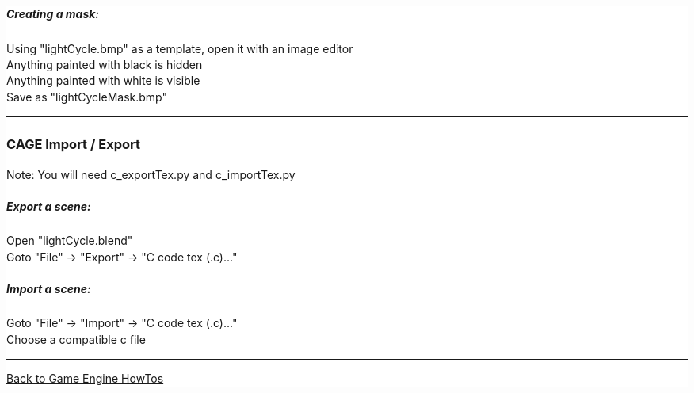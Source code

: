 ##### Creating a mask:
Using "lightCycle.bmp" as a template, open it with an image editor  
Anything painted with black is hidden  
Anything painted with white is visible  
Save as "lightCycleMask.bmp"  

---

### CAGE Import / Export
Note: You will need c_exportTex.py and c_importTex.py  

##### Export a scene:
Open "lightCycle.blend"  
Goto "File" -> "Export" -> "C code tex (.c)..."  

##### Import a scene:
Goto "File" -> "Import" -> "C code tex (.c)..."  
Choose a compatible c file  

---

[Back to Game Engine HowTos](index.html)

